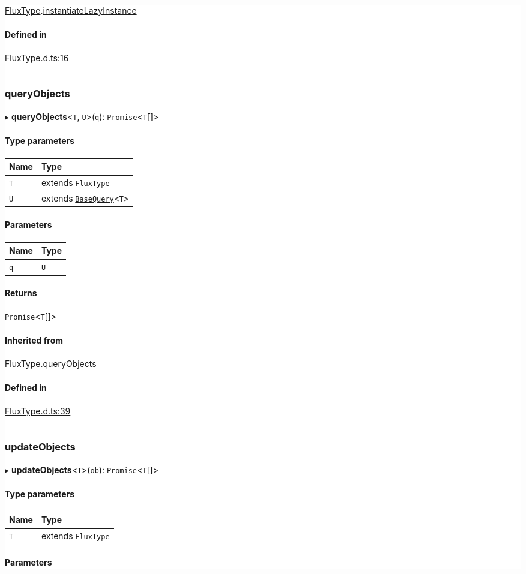 [FluxType](FluxType.FluxType.md).[instantiateLazyInstance](FluxType.FluxType.md#instantiatelazyinstance)

#### Defined in

[FluxType.d.ts:16](https://github.com/fluxpayments1/fluxpayments_api_ts/blob/82e2d72e458e007dc21b647e0f5b217557c83ee3/src/types/flux_types/FluxType.d.ts#L16)

___

### queryObjects

▸ **queryObjects**\<`T`, `U`\>(`q`): `Promise`\<`T`[]\>

#### Type parameters

| Name | Type |
| :------ | :------ |
| `T` | extends [`FluxType`](FluxType.FluxType.md) |
| `U` | extends [`BaseQuery`](BaseQuery.BaseQuery.md)\<`T`\> |

#### Parameters

| Name | Type |
| :------ | :------ |
| `q` | `U` |

#### Returns

`Promise`\<`T`[]\>

#### Inherited from

[FluxType](FluxType.FluxType.md).[queryObjects](FluxType.FluxType.md#queryobjects)

#### Defined in

[FluxType.d.ts:39](https://github.com/fluxpayments1/fluxpayments_api_ts/blob/82e2d72e458e007dc21b647e0f5b217557c83ee3/src/types/flux_types/FluxType.d.ts#L39)

___

### updateObjects

▸ **updateObjects**\<`T`\>(`ob`): `Promise`\<`T`[]\>

#### Type parameters

| Name | Type |
| :------ | :------ |
| `T` | extends [`FluxType`](FluxType.FluxType.md) |

#### Parameters
